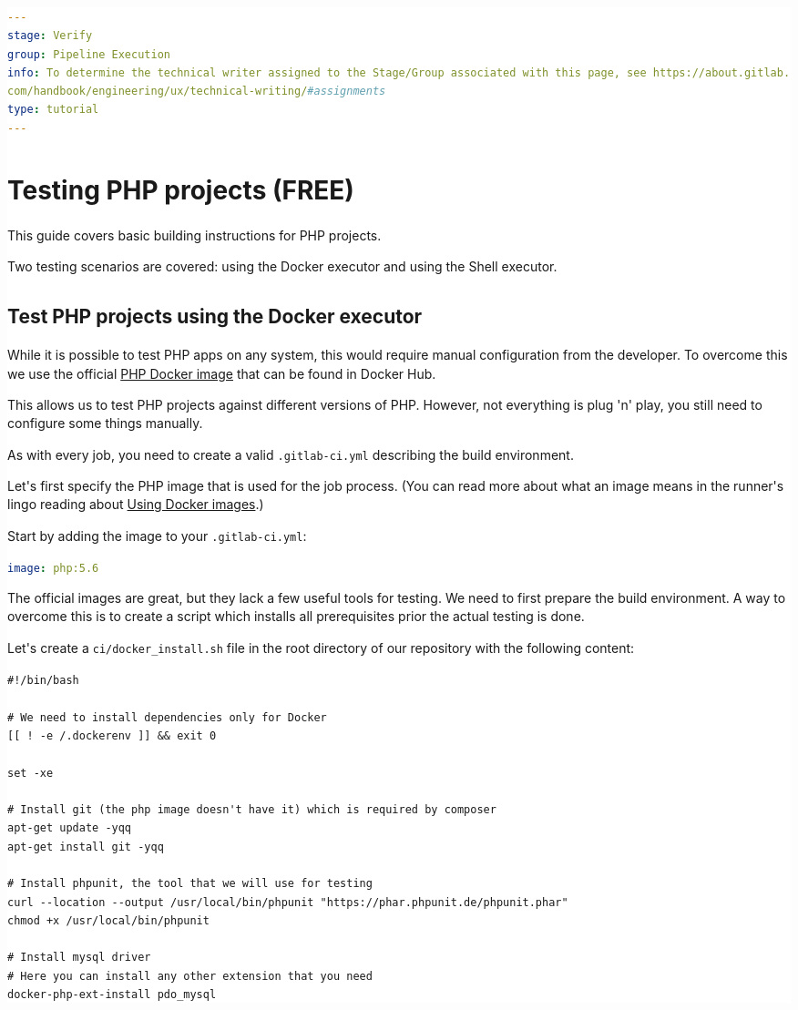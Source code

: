```yaml
---
stage: Verify
group: Pipeline Execution
info: To determine the technical writer assigned to the Stage/Group associated with this page, see https://about.gitlab.com/handbook/engineering/ux/technical-writing/#assignments
type: tutorial
---
```


# Testing PHP projects **(FREE)**

This guide covers basic building instructions for PHP projects.

Two testing scenarios are covered: using the Docker executor and
using the Shell executor.

## Test PHP projects using the Docker executor

While it is possible to test PHP apps on any system, this would require manual
configuration from the developer. To overcome this we use the
official [PHP Docker image](https://hub.docker.com/_/php) that can be found in Docker Hub.

This allows us to test PHP projects against different versions of PHP.
However, not everything is plug 'n' play, you still need to configure some
things manually.

As with every job, you need to create a valid `.gitlab-ci.yml` describing the
build environment.

Let's first specify the PHP image that is used for the job process.
(You can read more about what an image means in the runner's lingo reading
about [Using Docker images](../docker/using_docker_images.md#what-is-an-image).)

Start by adding the image to your `.gitlab-ci.yml`:

```yaml
image: php:5.6
```

The official images are great, but they lack a few useful tools for testing.
We need to first prepare the build environment. A way to overcome this is to
create a script which installs all prerequisites prior the actual testing is
done.

Let's create a `ci/docker_install.sh` file in the root directory of our
repository with the following content:

```shell
#!/bin/bash

# We need to install dependencies only for Docker
[[ ! -e /.dockerenv ]] && exit 0

set -xe

# Install git (the php image doesn't have it) which is required by composer
apt-get update -yqq
apt-get install git -yqq

# Install phpunit, the tool that we will use for testing
curl --location --output /usr/local/bin/phpunit "https://phar.phpunit.de/phpunit.phar"
chmod +x /usr/local/bin/phpunit

# Install mysql driver
# Here you can install any other extension that you need
docker-php-ext-install pdo_mysql
```